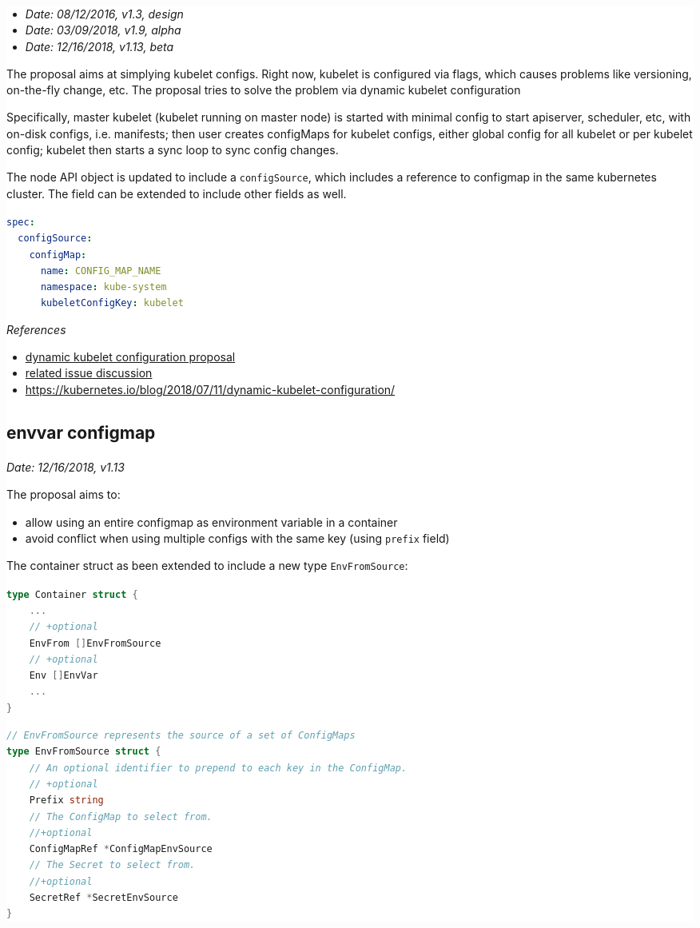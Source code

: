 - *Date: 08/12/2016, v1.3, design*
- *Date: 03/09/2018, v1.9, alpha*
- *Date: 12/16/2018, v1.13, beta*

The proposal aims at simplying kubelet configs. Right now, kubelet is configured via flags, which
causes problems like versioning, on-the-fly change, etc. The proposal tries to solve the problem
via dynamic kubelet configuration

Specifically, master kubelet (kubelet running on master node) is started with minimal config to
start apiserver, scheduler, etc, with on-disk configs, i.e. manifests; then user creates configMaps
for kubelet configs, either global config for all kubelet or per kubelet config; kubelet then starts
a sync loop to sync config changes.

The node API object is updated to include a `configSource`, which includes a reference to configmap
in the same kubernetes cluster. The field can be extended to include other fields as well.

```yaml
spec:
  configSource:
    configMap:
      name: CONFIG_MAP_NAME
      namespace: kube-system
      kubeletConfigKey: kubelet
```

*References*

- [dynamic kubelet configuration proposal](https://github.com/kubernetes/community/blob/57d8f190f6e9c0d64af74456a13bf13f6bd45750/contributors/design-proposals/node/dynamic-kubelet-configuration.md)
- [related issue discussion](https://github.com/kubernetes/kubernetes/pull/29459)
- https://kubernetes.io/blog/2018/07/11/dynamic-kubelet-configuration/

## envvar configmap

*Date: 12/16/2018, v1.13*

The proposal aims to:
- allow using an entire configmap as environment variable in a container
- avoid conflict when using multiple configs with the same key (using `prefix` field)

The container struct as been extended to include a new type `EnvFromSource`:

```go
type Container struct {
    ...
	// +optional
	EnvFrom []EnvFromSource
	// +optional
	Env []EnvVar
    ...
}
```

```go
// EnvFromSource represents the source of a set of ConfigMaps
type EnvFromSource struct {
	// An optional identifier to prepend to each key in the ConfigMap.
	// +optional
	Prefix string
	// The ConfigMap to select from.
	//+optional
	ConfigMapRef *ConfigMapEnvSource
	// The Secret to select from.
	//+optional
	SecretRef *SecretEnvSource
}
```
